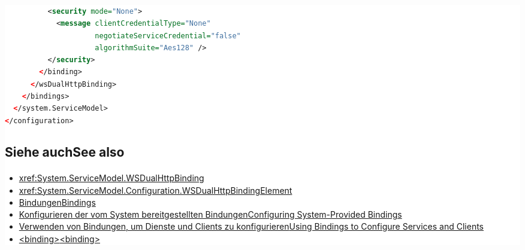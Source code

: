 ```xml  
          <security mode="None">
            <message clientCredentialType="None"
                     negotiateServiceCredential="false"
                     algorithmSuite="Aes128" />
          </security>
        </binding>
      </wsDualHttpBinding>
    </bindings>
  </system.ServiceModel>
</configuration>
```  
  
## <a name="see-also"></a><span data-ttu-id="f8c0e-209">Siehe auch</span><span class="sxs-lookup"><span data-stu-id="f8c0e-209">See also</span></span>
- <xref:System.ServiceModel.WSDualHttpBinding>
- <xref:System.ServiceModel.Configuration.WSDualHttpBindingElement>
- [<span data-ttu-id="f8c0e-210">Bindungen</span><span class="sxs-lookup"><span data-stu-id="f8c0e-210">Bindings</span></span>](../../../../../docs/framework/wcf/bindings.md)
- [<span data-ttu-id="f8c0e-211">Konfigurieren der vom System bereitgestellten Bindungen</span><span class="sxs-lookup"><span data-stu-id="f8c0e-211">Configuring System-Provided Bindings</span></span>](../../../../../docs/framework/wcf/feature-details/configuring-system-provided-bindings.md)
- [<span data-ttu-id="f8c0e-212">Verwenden von Bindungen, um Dienste und Clients zu konfigurieren</span><span class="sxs-lookup"><span data-stu-id="f8c0e-212">Using Bindings to Configure Services and Clients</span></span>](../../../../../docs/framework/wcf/using-bindings-to-configure-services-and-clients.md)
- [<span data-ttu-id="f8c0e-213">\<binding></span><span class="sxs-lookup"><span data-stu-id="f8c0e-213">\<binding></span></span>](../../../../../docs/framework/misc/binding.md)
